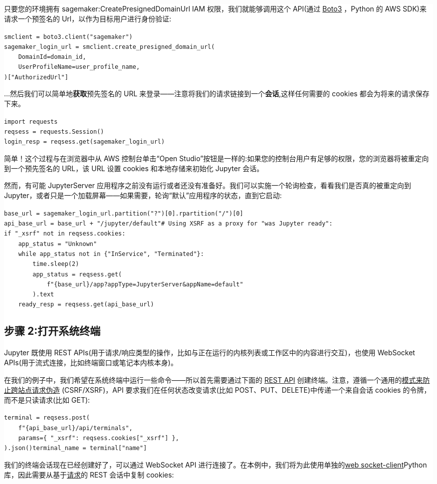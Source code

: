 只要您的环境拥有 sagemaker:CreatePresignedDomainUrl IAM 权限，我们就能够调用这个 API(通过 [Boto3](https://boto3.amazonaws.com/v1/documentation/api/latest/reference/services/sagemaker.html) ，Python 的 AWS SDK)来请求一个预签名的 Url，以作为目标用户进行身份验证:

```
smclient = boto3.client("sagemaker")
sagemaker_login_url = smclient.create_presigned_domain_url(
    DomainId=domain_id,
    UserProfileName=user_profile_name,
)["AuthorizedUrl"]
```

…然后我们可以简单地**获取**预先签名的 URL 来登录——注意将我们的请求链接到一个**会话**,这样任何需要的 cookies 都会为将来的请求保存下来。

```
import requests
reqsess = requests.Session()
login_resp = reqsess.get(sagemaker_login_url)
```

简单！这个过程与在浏览器中从 AWS 控制台单击“Open Studio”按钮是一样的:如果您的控制台用户有足够的权限，您的浏览器将被重定向到一个预先签名的 URL，该 URL 设置 cookies 和本地存储来初始化 Jupyter 会话。

然而，有可能 JupyterServer 应用程序之前没有运行或者还没有准备好。我们可以实施一个轮询检查，看看我们是否真的被重定向到 Jupyter，或者只是一个加载屏幕——如果需要，轮询“默认”应用程序的状态，直到它启动:

```
base_url = sagemaker_login_url.partition("?")[0].rpartition("/")[0]
api_base_url = base_url + "/jupyter/default"# Using XSRF as a proxy for "was Jupyter ready":
if "_xsrf" not in reqsess.cookies:
    app_status = "Unknown"
    while app_status not in {"InService", "Terminated"}:
        time.sleep(2)
        app_status = reqsess.get(
            f"{base_url}/app?appType=JupyterServer&appName=default"
        ).text
    ready_resp = reqsess.get(api_base_url)
```

## 步骤 2:打开系统终端

Jupyter 既使用 REST APIs(用于请求/响应类型的操作，比如与正在运行的内核列表或工作区中的内容进行交互)，也使用 WebSocket APIs(用于流式连接，比如终端窗口或笔记本内核本身)。

在我们的例子中，我们希望在系统终端中运行一些命令——所以首先需要通过下面的 [REST API](https://jupyter-server.readthedocs.io/en/latest/developers/rest-api.html) 创建终端。注意，遵循一个通用的[模式来防止跨站点请求伪造](https://cheatsheetseries.owasp.org/cheatsheets/Cross-Site_Request_Forgery_Prevention_Cheat_Sheet.html) (CSRF/XSRF)，API 要求我们在任何状态改变请求(比如 POST、PUT、DELETE)中传递一个来自会话 cookies 的令牌，而不是只读请求(比如 GET):

```
terminal = reqsess.post(
    f"{api_base_url}/api/terminals",
    params={ "_xsrf": reqsess.cookies["_xsrf"] },
).json()terminal_name = terminal["name"]
```

我们的终端会话现在已经创建好了，可以通过 WebSocket API 进行连接了。在本例中，我们将为此使用单独的[web socket-client](https://pypi.org/project/websocket-client/)Python 库，因此需要从基于[请求](https://pypi.org/project/requests/)的 REST 会话中复制 cookies:

